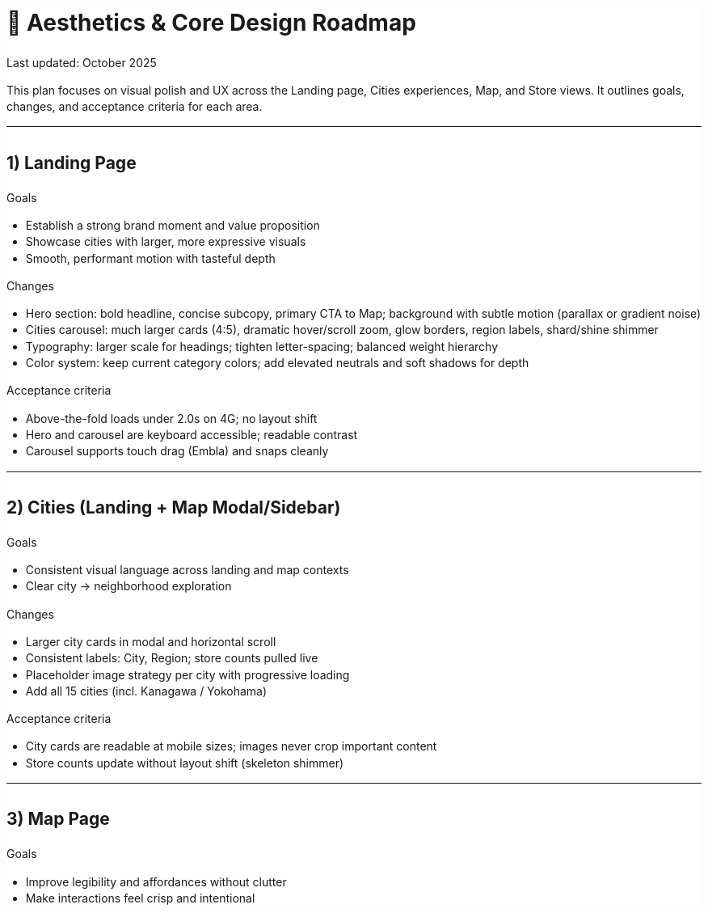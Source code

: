 # 🎨 Aesthetics & Core Design Roadmap

Last updated: October 2025

This plan focuses on visual polish and UX across the Landing page, Cities experiences, Map, and Store views. It outlines goals, changes, and acceptance criteria for each area.

---

## 1) Landing Page

Goals
- Establish a strong brand moment and value proposition
- Showcase cities with larger, more expressive visuals
- Smooth, performant motion with tasteful depth

Changes
- Hero section: bold headline, concise subcopy, primary CTA to Map; background with subtle motion (parallax or gradient noise)
- Cities carousel: much larger cards (4:5), dramatic hover/scroll zoom, glow borders, region labels, shard/shine shimmer
- Typography: larger scale for headings; tighten letter-spacing; balanced weight hierarchy
- Color system: keep current category colors; add elevated neutrals and soft shadows for depth

Acceptance criteria
- Above-the-fold loads under 2.0s on 4G; no layout shift
- Hero and carousel are keyboard accessible; readable contrast
- Carousel supports touch drag (Embla) and snaps cleanly

---

## 2) Cities (Landing + Map Modal/Sidebar)

Goals
- Consistent visual language across landing and map contexts
- Clear city → neighborhood exploration

Changes
- Larger city cards in modal and horizontal scroll
- Consistent labels: City, Region; store counts pulled live
- Placeholder image strategy per city with progressive loading
- Add all 15 cities (incl. Kanagawa / Yokohama)

Acceptance criteria
- City cards are readable at mobile sizes; images never crop important content
- Store counts update without layout shift (skeleton shimmer)

---

## 3) Map Page

Goals
- Improve legibility and affordances without clutter
- Make interactions feel crisp and intentional
